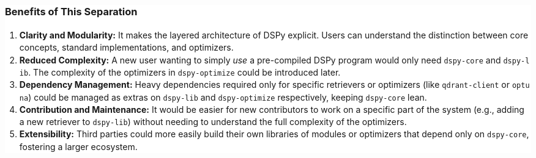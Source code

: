 ### Benefits of This Separation

1.  **Clarity and Modularity:** It makes the layered architecture of DSPy explicit. Users can understand the distinction between core concepts, standard implementations, and optimizers.
2.  **Reduced Complexity:** A new user wanting to simply *use* a pre-compiled DSPy program would only need `dspy-core` and `dspy-lib`. The complexity of the optimizers in `dspy-optimize` could be introduced later.
3.  **Dependency Management:** Heavy dependencies required only for specific retrievers or optimizers (like `qdrant-client` or `optuna`) could be managed as extras on `dspy-lib` and `dspy-optimize` respectively, keeping `dspy-core` lean.
4.  **Contribution and Maintenance:** It would be easier for new contributors to work on a specific part of the system (e.g., adding a new retriever to `dspy-lib`) without needing to understand the full complexity of the optimizers.
5.  **Extensibility:** Third parties could more easily build their own libraries of modules or optimizers that depend only on `dspy-core`, fostering a larger ecosystem.
